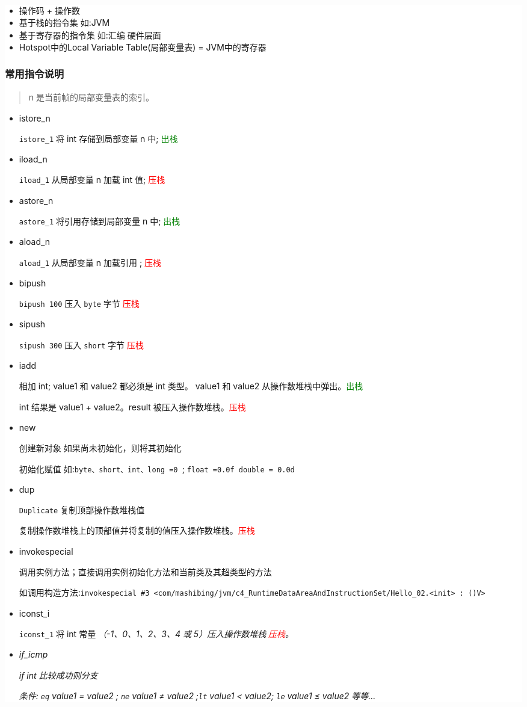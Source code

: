 * 操作码 + 操作数
* 基于栈的指令集 如:JVM
* 基于寄存器的指令集 如:汇编 硬件层面
* Hotspot中的Local Variable Table(局部变量表) = JVM中的寄存器
### 常用指令说明
<style>
red { color: red }
green { color: green }
</style>
> n 是当前帧的局部变量表的索引。
* istore_n

  `istore_1` 将 int 存储到局部变量 n 中; <font color=green>出栈</font>
* iload_n

  `iload_1` 从局部变量 n 加载 int 值; <font color=red>压栈</font>
* astore_n

  `astore_1` 将引用存储到局部变量 n 中; <font color=green>出栈</font>
* aload_n

  `aload_1` 从局部变量 n 加载引用 ; <font color=red>压栈</font>
* bipush 

  `bipush 100` 压入 `byte` 字节 <font color=red>压栈</font>
* sipush  

  `sipush 300` 压入 `short` 字节 <font color=red>压栈</font>
* iadd

  相加 int; value1 和 value2 都必须是 int 类型。 value1 和 value2 从操作数堆栈中弹出。<green>出栈</green>
  
  int 结果是 value1 + value2。result 被压入操作数堆栈。<red>压栈</red>
  
* new

  创建新对象 如果尚未初始化，则将其初始化 
  
  初始化赋值 如:`byte、short、int、long =0 `; `float =0.0f double = 0.0d`
* dup  

  `Duplicate` 复制顶部操作数堆栈值

  复制操作数堆栈上的顶部值并将复制的值压入操作数堆栈。<red>压栈</red>
* invokespecial

  调用实例方法；直接调用实例初始化方法和当前类及其超类型的方法

  如调用构造方法:`invokespecial #3 <com/mashibing/jvm/c4_RuntimeDataAreaAndInstructionSet/Hello_02.<init> : ()V>`
* iconst_i

  `iconst_1` 将 int 常量 <i>（-1、0、1、2、3、4 或 5）压入操作数堆栈 <red>压栈</red>。
* if_icmp<cond>

  if int 比较成功则分支

  条件: `eq` value1 = value2 ; `ne` value1 ≠ value2 ;`lt` value1 < value2; `le` value1 ≤ value2 等等...
